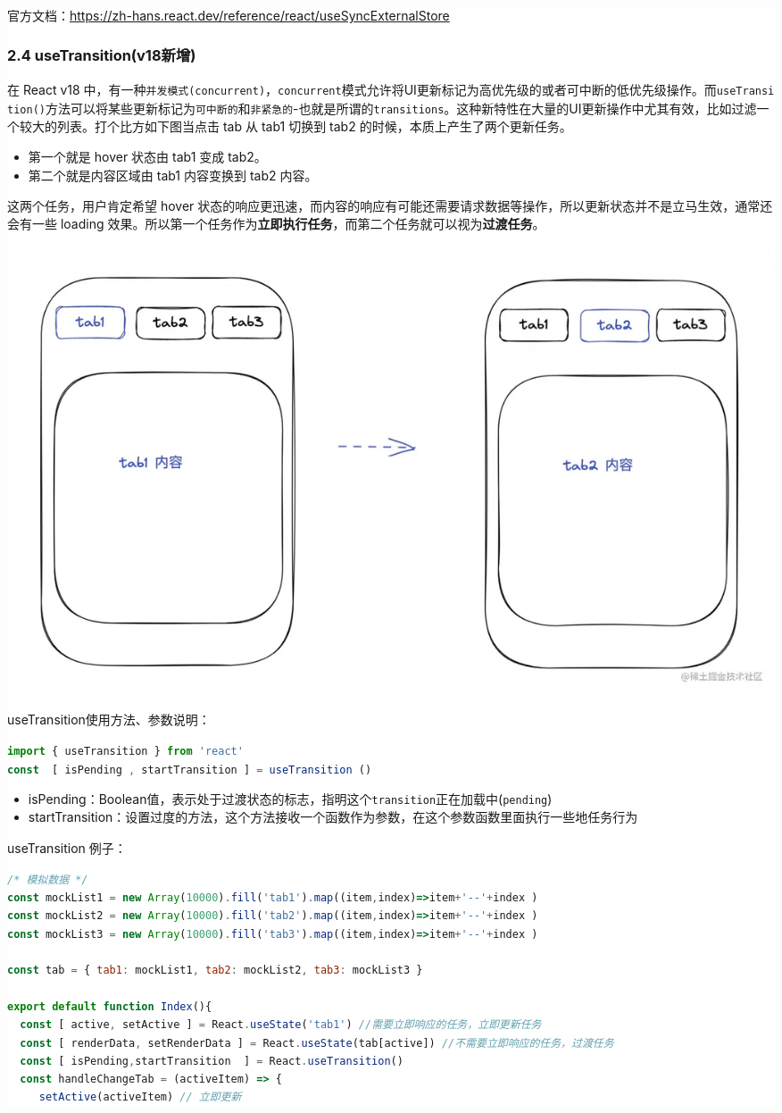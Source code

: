 官方文档：https://zh-hans.react.dev/reference/react/useSyncExternalStore

### 2.4 useTransition(v18新增)

在 React v18 中，有一种`并发模式(concurrent)`，`concurrent`模式允许将UI更新标记为高优先级的或者可中断的低优先级操作。而`useTransition()`方法可以将某些更新标记为`可中断的`和`非紧急的`-也就是所谓的`transitions`。这种新特性在大量的UI更新操作中尤其有效，比如过滤一个较大的列表。打个比方如下图当点击 tab 从 tab1 切换到 tab2 的时候，本质上产生了两个更新任务。

- 第一个就是 hover 状态由 tab1 变成 tab2。
- 第二个就是内容区域由 tab1 内容变换到 tab2 内容。

这两个任务，用户肯定希望 hover 状态的响应更迅速，而内容的响应有可能还需要请求数据等操作，所以更新状态并不是立马生效，通常还会有一些 loading 效果。所以第一个任务作为**立即执行任务**，而第二个任务就可以视为**过渡任务**。

![](./img/024-hooks.png)

useTransition使用方法、参数说明：

```jsx
import { useTransition } from 'react' 
const  [ isPending , startTransition ] = useTransition ()
```

- isPending：Boolean值，表示处于过渡状态的标志，指明这个`transition`正在加载中(`pending`)
- startTransition：设置过度的方法，这个方法接收一个函数作为参数，在这个参数函数里面执行一些地任务行为

useTransition 例子：

```jsx
/* 模拟数据 */
const mockList1 = new Array(10000).fill('tab1').map((item,index)=>item+'--'+index )
const mockList2 = new Array(10000).fill('tab2').map((item,index)=>item+'--'+index )
const mockList3 = new Array(10000).fill('tab3').map((item,index)=>item+'--'+index )

const tab = { tab1: mockList1, tab2: mockList2, tab3: mockList3 }

export default function Index(){
  const [ active, setActive ] = React.useState('tab1') //需要立即响应的任务，立即更新任务
  const [ renderData, setRenderData ] = React.useState(tab[active]) //不需要立即响应的任务，过渡任务
  const [ isPending,startTransition  ] = React.useTransition() 
  const handleChangeTab = (activeItem) => {
     setActive(activeItem) // 立即更新
```